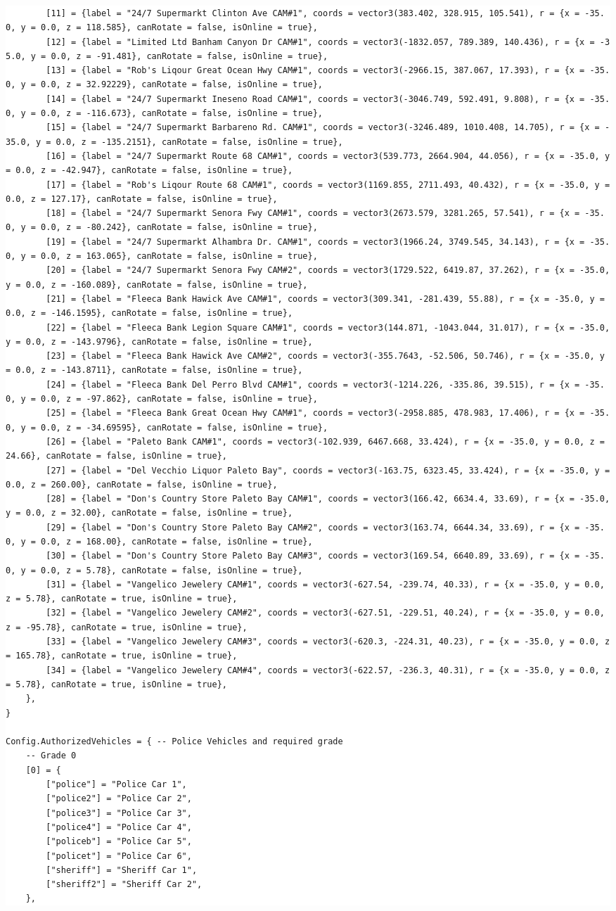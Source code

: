 ```
        [11] = {label = "24/7 Supermarkt Clinton Ave CAM#1", coords = vector3(383.402, 328.915, 105.541), r = {x = -35.0, y = 0.0, z = 118.585}, canRotate = false, isOnline = true},
        [12] = {label = "Limited Ltd Banham Canyon Dr CAM#1", coords = vector3(-1832.057, 789.389, 140.436), r = {x = -35.0, y = 0.0, z = -91.481}, canRotate = false, isOnline = true},
        [13] = {label = "Rob's Liqour Great Ocean Hwy CAM#1", coords = vector3(-2966.15, 387.067, 17.393), r = {x = -35.0, y = 0.0, z = 32.92229}, canRotate = false, isOnline = true},
        [14] = {label = "24/7 Supermarkt Ineseno Road CAM#1", coords = vector3(-3046.749, 592.491, 9.808), r = {x = -35.0, y = 0.0, z = -116.673}, canRotate = false, isOnline = true},
        [15] = {label = "24/7 Supermarkt Barbareno Rd. CAM#1", coords = vector3(-3246.489, 1010.408, 14.705), r = {x = -35.0, y = 0.0, z = -135.2151}, canRotate = false, isOnline = true},
        [16] = {label = "24/7 Supermarkt Route 68 CAM#1", coords = vector3(539.773, 2664.904, 44.056), r = {x = -35.0, y = 0.0, z = -42.947}, canRotate = false, isOnline = true},
        [17] = {label = "Rob's Liqour Route 68 CAM#1", coords = vector3(1169.855, 2711.493, 40.432), r = {x = -35.0, y = 0.0, z = 127.17}, canRotate = false, isOnline = true},
        [18] = {label = "24/7 Supermarkt Senora Fwy CAM#1", coords = vector3(2673.579, 3281.265, 57.541), r = {x = -35.0, y = 0.0, z = -80.242}, canRotate = false, isOnline = true},
        [19] = {label = "24/7 Supermarkt Alhambra Dr. CAM#1", coords = vector3(1966.24, 3749.545, 34.143), r = {x = -35.0, y = 0.0, z = 163.065}, canRotate = false, isOnline = true},
        [20] = {label = "24/7 Supermarkt Senora Fwy CAM#2", coords = vector3(1729.522, 6419.87, 37.262), r = {x = -35.0, y = 0.0, z = -160.089}, canRotate = false, isOnline = true},
        [21] = {label = "Fleeca Bank Hawick Ave CAM#1", coords = vector3(309.341, -281.439, 55.88), r = {x = -35.0, y = 0.0, z = -146.1595}, canRotate = false, isOnline = true},
        [22] = {label = "Fleeca Bank Legion Square CAM#1", coords = vector3(144.871, -1043.044, 31.017), r = {x = -35.0, y = 0.0, z = -143.9796}, canRotate = false, isOnline = true},
        [23] = {label = "Fleeca Bank Hawick Ave CAM#2", coords = vector3(-355.7643, -52.506, 50.746), r = {x = -35.0, y = 0.0, z = -143.8711}, canRotate = false, isOnline = true},
        [24] = {label = "Fleeca Bank Del Perro Blvd CAM#1", coords = vector3(-1214.226, -335.86, 39.515), r = {x = -35.0, y = 0.0, z = -97.862}, canRotate = false, isOnline = true},
        [25] = {label = "Fleeca Bank Great Ocean Hwy CAM#1", coords = vector3(-2958.885, 478.983, 17.406), r = {x = -35.0, y = 0.0, z = -34.69595}, canRotate = false, isOnline = true},
        [26] = {label = "Paleto Bank CAM#1", coords = vector3(-102.939, 6467.668, 33.424), r = {x = -35.0, y = 0.0, z = 24.66}, canRotate = false, isOnline = true},
        [27] = {label = "Del Vecchio Liquor Paleto Bay", coords = vector3(-163.75, 6323.45, 33.424), r = {x = -35.0, y = 0.0, z = 260.00}, canRotate = false, isOnline = true},
        [28] = {label = "Don's Country Store Paleto Bay CAM#1", coords = vector3(166.42, 6634.4, 33.69), r = {x = -35.0, y = 0.0, z = 32.00}, canRotate = false, isOnline = true},
        [29] = {label = "Don's Country Store Paleto Bay CAM#2", coords = vector3(163.74, 6644.34, 33.69), r = {x = -35.0, y = 0.0, z = 168.00}, canRotate = false, isOnline = true},
        [30] = {label = "Don's Country Store Paleto Bay CAM#3", coords = vector3(169.54, 6640.89, 33.69), r = {x = -35.0, y = 0.0, z = 5.78}, canRotate = false, isOnline = true},
        [31] = {label = "Vangelico Jewelery CAM#1", coords = vector3(-627.54, -239.74, 40.33), r = {x = -35.0, y = 0.0, z = 5.78}, canRotate = true, isOnline = true},
        [32] = {label = "Vangelico Jewelery CAM#2", coords = vector3(-627.51, -229.51, 40.24), r = {x = -35.0, y = 0.0, z = -95.78}, canRotate = true, isOnline = true},
        [33] = {label = "Vangelico Jewelery CAM#3", coords = vector3(-620.3, -224.31, 40.23), r = {x = -35.0, y = 0.0, z = 165.78}, canRotate = true, isOnline = true},
        [34] = {label = "Vangelico Jewelery CAM#4", coords = vector3(-622.57, -236.3, 40.31), r = {x = -35.0, y = 0.0, z = 5.78}, canRotate = true, isOnline = true},
    },
}

Config.AuthorizedVehicles = { -- Police Vehicles and required grade
	-- Grade 0
	[0] = {
		["police"] = "Police Car 1",
		["police2"] = "Police Car 2",
		["police3"] = "Police Car 3",
		["police4"] = "Police Car 4",
		["policeb"] = "Police Car 5",
		["policet"] = "Police Car 6",
		["sheriff"] = "Sheriff Car 1",
		["sheriff2"] = "Sheriff Car 2",
	},
```